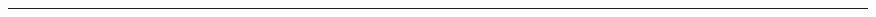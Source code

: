 -----------------------------------------------------------------------------------------------------------------------------------------------------------------------------------------------------------------------------------------------------------------------------------------------------------------------------------------------------------------------------------------------------------------------------------------------------------------------------------------------------------------------------------------------------------------------------------------------------------------------------------------------------------------------------------------------------------------------------------------------------------------------------------------------------------------------------------------------------------------------------------------------------------------------------------------------------------------------------------------------------------------------------------------------------------------------------------------------------------------------------------------------------------------------------------------------------------------------------------------------------------------------------------------------------------------------------------------------------------------------------------------------------------------------------------------------------------------------------------------------------------------------------------------------------------------------------------------------------------------------------------------------------------------------------------------------------------------------------------------------------------------------------------------------------------------------------------------------------------------------------------------------------------------------------------------------------------------------------------------------------------------------------------------------------------------------------------------------------------------------------------------------------------------------------------------------------------------------------------------------------------------------------------------------------------------------------------------------------------------------------------------------------------------------------------------------------------------------------------------------------------------------------------------------------------------------------------------------------------------------------------------------------------------------------------------------------------------------------------------------------------------------------------------------------------------------------------------------------------------------------------------------------------------------------------------------------------------------------------------------------------------------------------------------------------------------------------------------------------------------------------------------------------------------------------------------------------------------------------------------------------------------------------------------------------------------------------------------------------------------------------------------------------------------------------------------------------------------------------------------------------------------------------------------------------------------------------------------------------------------------------------------------------------------------------------------------------------------------------------------------------------------------------------------------------------------------------------------------------------------------------------------------------------------------------------------------------------------------------------------------------------------------------------------------------------------------------------------------------------------------------------------------------------------------------------------------------------------------------------------------------------------------------------------------------------------------------------------------------------------------------------------------------------------------------------------------------------------------------------------------------------------------------------------------------------------------------------------------------------------------------------------------------------------------------------------------------------------------------------------------------------------------------------------------------------------------------------------------------------------------------------------------------------------------------